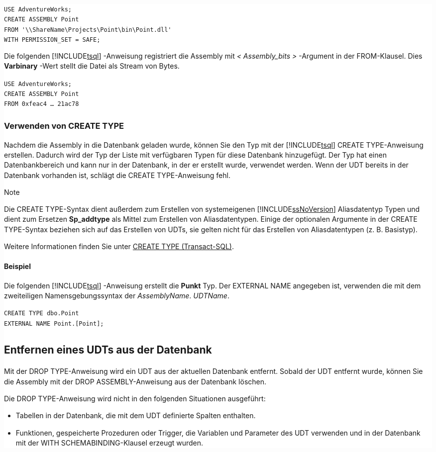 ```  
USE AdventureWorks;  
CREATE ASSEMBLY Point  
FROM '\\ShareName\Projects\Point\bin\Point.dll'   
WITH PERMISSION_SET = SAFE;  
```  
  
 Die folgenden [!INCLUDE[tsql](../../includes/tsql-md.md)] -Anweisung registriert die Assembly mit *< Assembly_bits >* -Argument in der FROM-Klausel. Dies **Varbinary** -Wert stellt die Datei als Stream von Bytes.  
  
```  
USE AdventureWorks;  
CREATE ASSEMBLY Point  
FROM 0xfeac4 … 21ac78  
```  
  
### <a name="using-create-type"></a>Verwenden von CREATE TYPE  
 Nachdem die Assembly in die Datenbank geladen wurde, können Sie den Typ mit der [!INCLUDE[tsql](../../includes/tsql-md.md)] CREATE TYPE-Anweisung erstellen. Dadurch wird der Typ der Liste mit verfügbaren Typen für diese Datenbank hinzugefügt. Der Typ hat einen Datenbankbereich und kann nur in der Datenbank, in der er erstellt wurde, verwendet werden. Wenn der UDT bereits in der Datenbank vorhanden ist, schlägt die CREATE TYPE-Anweisung fehl.  
  
> [!NOTE]  
>  Die CREATE TYPE-Syntax dient außerdem zum Erstellen von systemeigenen [!INCLUDE[ssNoVersion](../../includes/ssnoversion-md.md)] Aliasdatentyp Typen und dient zum Ersetzen **Sp_addtype** als Mittel zum Erstellen von Aliasdatentypen. Einige der optionalen Argumente in der CREATE TYPE-Syntax beziehen sich auf das Erstellen von UDTs, sie gelten nicht für das Erstellen von Aliasdatentypen (z. B. Basistyp).  
  
 Weitere Informationen finden Sie unter [CREATE TYPE &#40;Transact-SQL&#41;](../../t-sql/statements/create-type-transact-sql.md).  
  
#### <a name="example"></a>Beispiel  
 Die folgenden [!INCLUDE[tsql](../../includes/tsql-md.md)] -Anweisung erstellt die **Punkt** Typ. Der EXTERNAL NAME angegeben ist, verwenden die mit dem zweiteiligen Namensgebungssyntax der *AssemblyName*. *UDTName*.  
  
```  
CREATE TYPE dbo.Point   
EXTERNAL NAME Point.[Point];  
```  
  
## <a name="removing-a-udt-from-the-database"></a>Entfernen eines UDTs aus der Datenbank  
 Mit der DROP TYPE-Anweisung wird ein UDT aus der aktuellen Datenbank entfernt. Sobald der UDT entfernt wurde, können Sie die Assembly mit der DROP ASSEMBLY-Anweisung aus der Datenbank löschen.  
  
 Die DROP TYPE-Anweisung wird nicht in den folgenden Situationen ausgeführt:  
  
-   Tabellen in der Datenbank, die mit dem UDT definierte Spalten enthalten.  
  
-   Funktionen, gespeicherte Prozeduren oder Trigger, die Variablen und Parameter des UDT verwenden und in der Datenbank mit der WITH SCHEMABINDING-Klausel erzeugt wurden.  
  